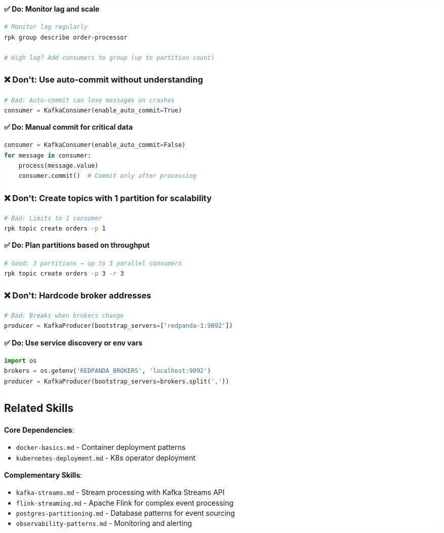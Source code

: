 **✅ Do: Monitor lag and scale**
```bash
# Monitor lag regularly
rpk group describe order-processor

# High lag? Add consumers to group (up to partition count)
```

### ❌ Don't: Use auto-commit without understanding
```python
# Bad: Auto-commit can lose messages on crashes
consumer = KafkaConsumer(enable_auto_commit=True)
```

**✅ Do: Manual commit for critical data**
```python
consumer = KafkaConsumer(enable_auto_commit=False)
for message in consumer:
    process(message.value)
    consumer.commit()  # Commit only after processing
```

### ❌ Don't: Create topics with 1 partition for scalability
```bash
# Bad: Limits to 1 consumer
rpk topic create orders -p 1
```

**✅ Do: Plan partitions based on throughput**
```bash
# Good: 3 partitions → up to 3 parallel consumers
rpk topic create orders -p 3 -r 3
```

### ❌ Don't: Hardcode broker addresses
```python
# Bad: Breaks when brokers change
producer = KafkaProducer(bootstrap_servers=['redpanda-1:9092'])
```

**✅ Do: Use service discovery or env vars**
```python
import os
brokers = os.getenv('REDPANDA_BROKERS', 'localhost:9092')
producer = KafkaProducer(bootstrap_servers=brokers.split(','))
```

## Related Skills

**Core Dependencies**:
- `docker-basics.md` - Container deployment patterns
- `kubernetes-deployment.md` - K8s operator deployment

**Complementary Skills**:
- `kafka-streams.md` - Stream processing with Kafka Streams API
- `flink-streaming.md` - Apache Flink for complex event processing
- `postgres-partitioning.md` - Database patterns for event sourcing
- `observability-patterns.md` - Monitoring and alerting
